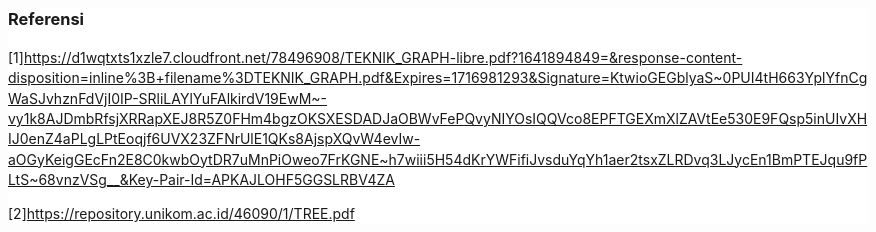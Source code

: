 
### Referensi

[1]https://d1wqtxts1xzle7.cloudfront.net/78496908/TEKNIK_GRAPH-libre.pdf?1641894849=&response-content-disposition=inline%3B+filename%3DTEKNIK_GRAPH.pdf&Expires=1716981293&Signature=KtwioGEGblyaS~0PUI4tH663YplYfnCgWaSJvhznFdVjI0IP-SRliLAYlYuFAlkirdV19EwM~-vy1k8AJDmbRfsjXRRapXEJ8R5Z0FHm4bgzOKSXESDADJaOBWvFePQvyNIYOsIQQVco8EPFTGEXmXlZAVtEe530E9FQsp5inUIvXHIJ0enZ4aPLgLPtEoqjf6UVX23ZFNrUlE1QKs8AjspXQvW4evIw-aOGyKeigGEcFn2E8C0kwbOytDR7uMnPiOweo7FrKGNE~h7wiii5H54dKrYWFifiJvsduYqYh1aer2tsxZLRDvq3LJycEn1BmPTEJqu9fPLtS~68vnzVSg__&Key-Pair-Id=APKAJLOHF5GGSLRBV4ZA

[2]https://repository.unikom.ac.id/46090/1/TREE.pdf
